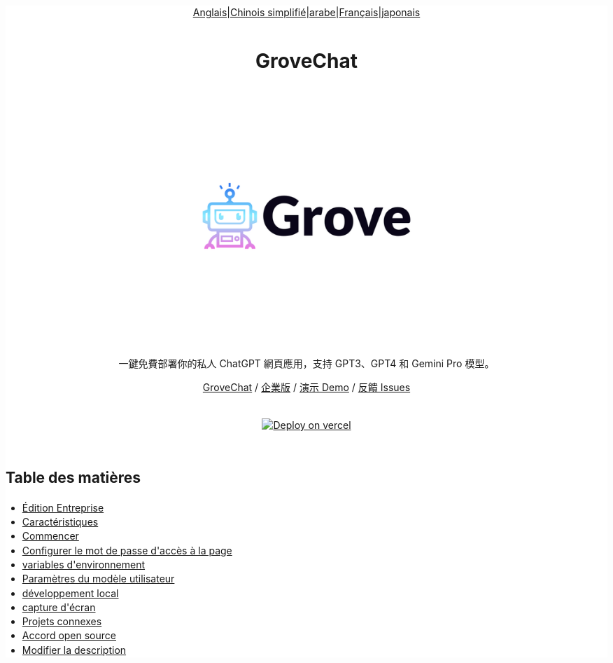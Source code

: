 <div align="center">

[Anglais](./README.en.md)\|[Chinois simplifié](./README.zh-CN.md)\|[arabe](./README.ar.md)\|[Français](./README.fr.md)\|[japonais](./README.ja.md)

</div>
<div align="center">
  <h1>GroveChat</h1>
  <a href='#企業版'>
    <img src="./docs/images/ent.svg" alt="icon" style="margin: 20px 0;"/>
  </a>

  <p>一鍵免費部署你的私人 ChatGPT 網頁應用，支持 GPT3、GPT4 和 Gemini Pro 模型。</p>

  <p>
    <a href="https://grove-chat.vercel.app">GroveChat</a> / 
    <a href="https://grove-chat.vercel.app">企業版</a> / 
    <a href="https://grove-chat.vercel.app">演示 Demo</a> / 
    <a href="https://github.com/robbiedood/grove-chat/issues">反饋 Issues</a>
  </p>

  <a href="https://vercel.com/new/clone?repository-url=https://github.com/robbiedood/grove-chat&env=OPENAI_API_KEY&env=CLERK_SECRET_KEY&env=CLERK_WEBHOOK_SECRET&env=NEXT_PUBLIC_CLERK_PUBLISHABLE_KEY&project-name=grove-chat&repository-name=grove-chat">
    <img src="https://vercel.com/button" alt="Deploy on vercel" height="30" style="margin: 20px 0;"/>
  </a>
</div>

## Table des matières

-   [Édition Entreprise](#企業版)
-   [Caractéristiques](#功能特點)
-   [Commencer](#開始使用)
-   [Configurer le mot de passe d'accès à la page](#配置頁面訪問密碼)
-   [variables d'environnement](#環境變量)
-   [Paramètres du modèle utilisateur](#用戶模型設置)
-   [développement local](#開發)
-   [capture d'écran](#截圖)
-   [Projets connexes](#相關項目)
-   [Accord open source](#開源協議)
-   [Modifier la description](./CHANGELOG.md)
